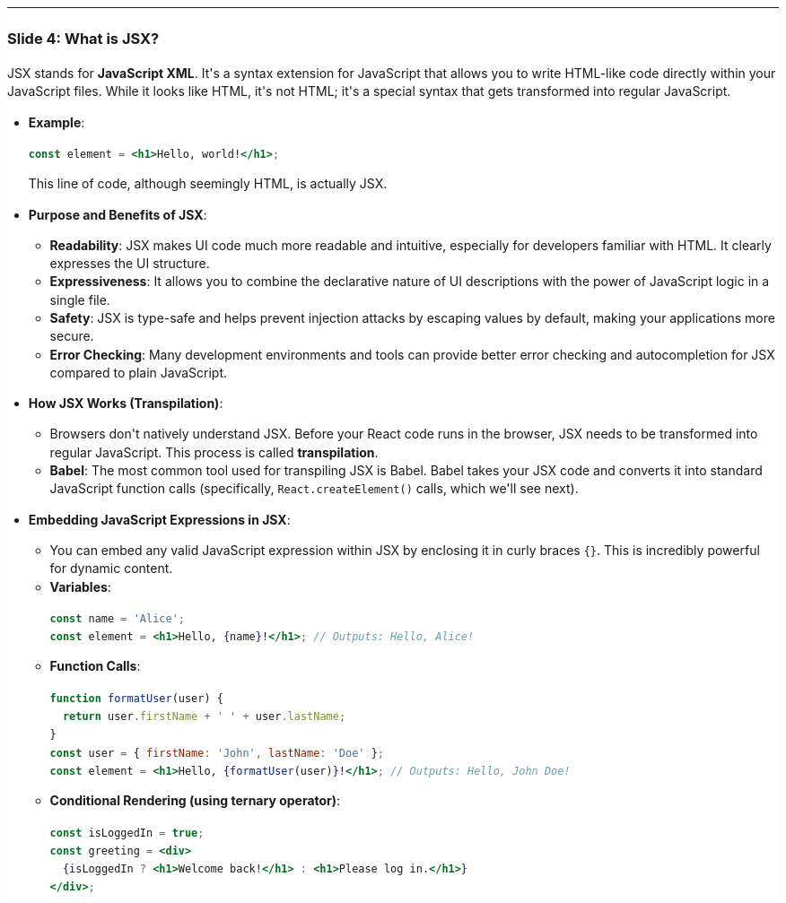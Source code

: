 -----

### Slide 4: What is JSX?

JSX stands for **JavaScript XML**. It's a syntax extension for JavaScript that allows you to write HTML-like code directly within your JavaScript files. While it looks like HTML, it's not HTML; it's a special syntax that gets transformed into regular JavaScript.

  * **Example**:

    ```jsx
    const element = <h1>Hello, world!</h1>;
    ```

    This line of code, although seemingly HTML, is actually JSX.

  * **Purpose and Benefits of JSX**:

      * **Readability**: JSX makes UI code much more readable and intuitive, especially for developers familiar with HTML. It clearly expresses the UI structure.
      * **Expressiveness**: It allows you to combine the declarative nature of UI descriptions with the power of JavaScript logic in a single file.
      * **Safety**: JSX is type-safe and helps prevent injection attacks by escaping values by default, making your applications more secure.
      * **Error Checking**: Many development environments and tools can provide better error checking and autocompletion for JSX compared to plain JavaScript.

  * **How JSX Works (Transpilation)**:

      * Browsers don't natively understand JSX. Before your React code runs in the browser, JSX needs to be transformed into regular JavaScript. This process is called **transpilation**.
      * **Babel**: The most common tool used for transpiling JSX is Babel. Babel takes your JSX code and converts it into standard JavaScript function calls (specifically, `React.createElement()` calls, which we'll see next).

  * **Embedding JavaScript Expressions in JSX**:

      * You can embed any valid JavaScript expression within JSX by enclosing it in curly braces `{}`. This is incredibly powerful for dynamic content.
      * **Variables**:
        ```jsx
        const name = 'Alice';
        const element = <h1>Hello, {name}!</h1>; // Outputs: Hello, Alice!
        ```
      * **Function Calls**:
        ```jsx
        function formatUser(user) {
          return user.firstName + ' ' + user.lastName;
        }
        const user = { firstName: 'John', lastName: 'Doe' };
        const element = <h1>Hello, {formatUser(user)}!</h1>; // Outputs: Hello, John Doe!
        ```
      * **Conditional Rendering (using ternary operator)**:
        ```jsx
        const isLoggedIn = true;
        const greeting = <div>
          {isLoggedIn ? <h1>Welcome back!</h1> : <h1>Please log in.</h1>}
        </div>;
        ```

